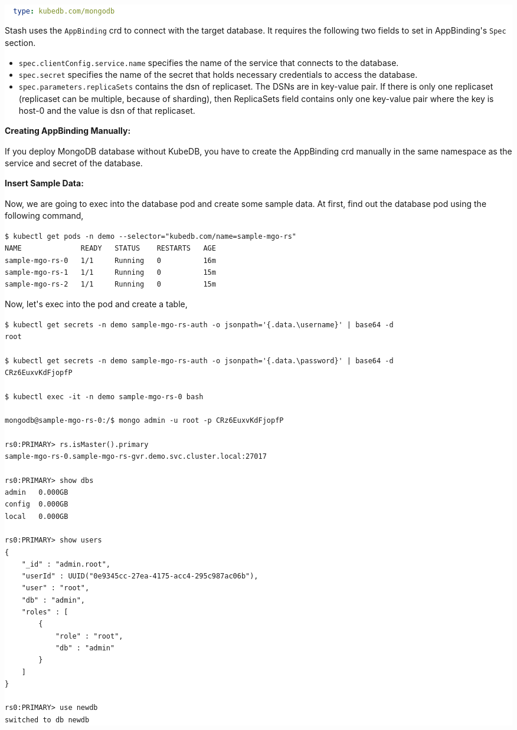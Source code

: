 ```yaml
  type: kubedb.com/mongodb
```

Stash uses the `AppBinding` crd to connect with the target database. It requires the following two fields to set in AppBinding's `Spec` section.

- `spec.clientConfig.service.name` specifies the name of the service that connects to the database.
- `spec.secret` specifies the name of the secret that holds necessary credentials to access the database.
- `spec.parameters.replicaSets` contains the dsn of replicaset. The DSNs are in key-value pair. If there is only one replicaset (replicaset can be multiple, because of sharding), then ReplicaSets field contains only one key-value pair where the key is host-0 and the value is dsn of that replicaset.

**Creating AppBinding Manually:**

If you deploy MongoDB database without KubeDB, you have to create the AppBinding crd manually in the same namespace as the service and secret of the database.

**Insert Sample Data:**

Now, we are going to exec into the database pod and create some sample data. At first, find out the database pod using the following command,

```console
$ kubectl get pods -n demo --selector="kubedb.com/name=sample-mgo-rs"
NAME              READY   STATUS    RESTARTS   AGE
sample-mgo-rs-0   1/1     Running   0          16m
sample-mgo-rs-1   1/1     Running   0          15m
sample-mgo-rs-2   1/1     Running   0          15m
```

Now, let's exec into the pod and create a table,

```console
$ kubectl get secrets -n demo sample-mgo-rs-auth -o jsonpath='{.data.\username}' | base64 -d
root

$ kubectl get secrets -n demo sample-mgo-rs-auth -o jsonpath='{.data.\password}' | base64 -d
CRz6EuxvKdFjopfP

$ kubectl exec -it -n demo sample-mgo-rs-0 bash

mongodb@sample-mgo-rs-0:/$ mongo admin -u root -p CRz6EuxvKdFjopfP

rs0:PRIMARY> rs.isMaster().primary
sample-mgo-rs-0.sample-mgo-rs-gvr.demo.svc.cluster.local:27017

rs0:PRIMARY> show dbs
admin   0.000GB
config  0.000GB
local   0.000GB

rs0:PRIMARY> show users
{
	"_id" : "admin.root",
	"userId" : UUID("0e9345cc-27ea-4175-acc4-295c987ac06b"),
	"user" : "root",
	"db" : "admin",
	"roles" : [
		{
			"role" : "root",
			"db" : "admin"
		}
	]
}

rs0:PRIMARY> use newdb
switched to db newdb
```